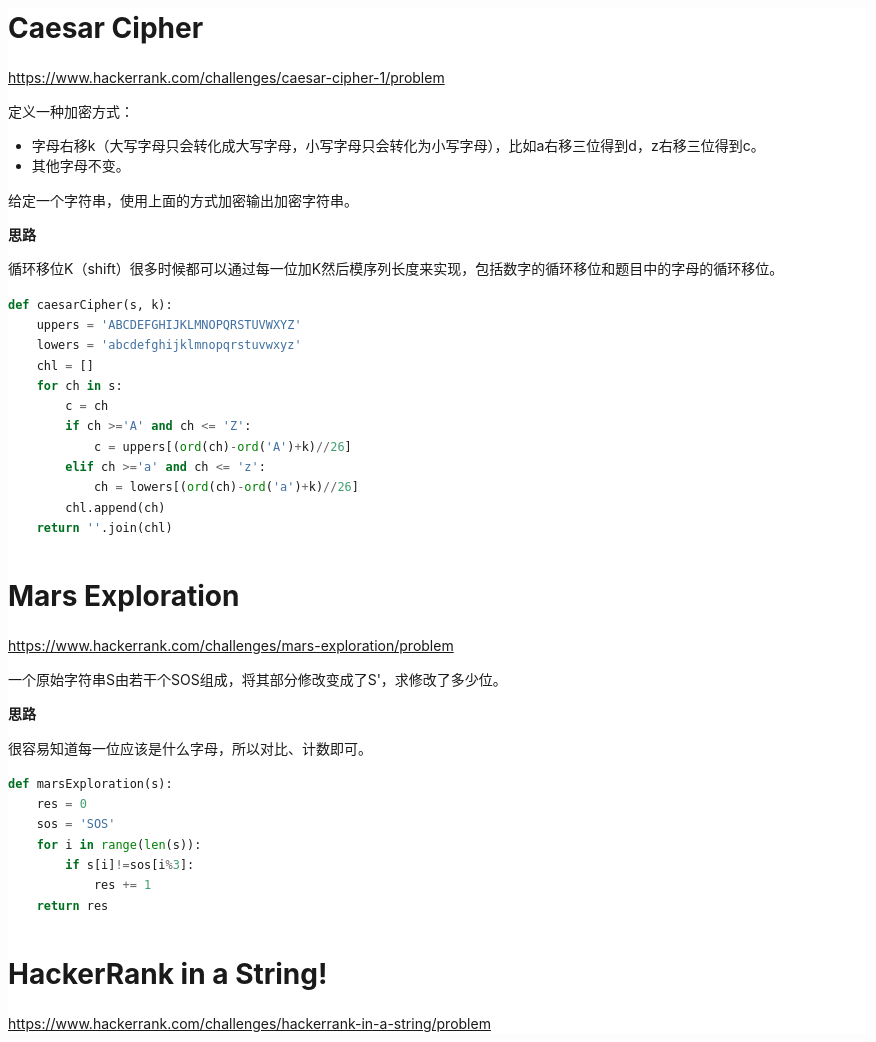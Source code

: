 # Caesar Cipher

<https://www.hackerrank.com/challenges/caesar-cipher-1/problem>

定义一种加密方式：

- 字母右移k（大写字母只会转化成大写字母，小写字母只会转化为小写字母），比如a右移三位得到d，z右移三位得到c。
- 其他字母不变。

给定一个字符串，使用上面的方式加密输出加密字符串。

**思路**

循环移位K（shift）很多时候都可以通过每一位加K然后模序列长度来实现，包括数字的循环移位和题目中的字母的循环移位。

```py
def caesarCipher(s, k):
    uppers = 'ABCDEFGHIJKLMNOPQRSTUVWXYZ'
    lowers = 'abcdefghijklmnopqrstuvwxyz'
    chl = []
    for ch in s:
        c = ch
        if ch >='A' and ch <= 'Z':
            c = uppers[(ord(ch)-ord('A')+k)//26]
        elif ch >='a' and ch <= 'z':
            ch = lowers[(ord(ch)-ord('a')+k)//26]
        chl.append(ch)
    return ''.join(chl)
```

# Mars Exploration

<https://www.hackerrank.com/challenges/mars-exploration/problem>

一个原始字符串S由若干个SOS组成，将其部分修改变成了S'，求修改了多少位。

**思路**

很容易知道每一位应该是什么字母，所以对比、计数即可。

```py
def marsExploration(s):
    res = 0
    sos = 'SOS'
    for i in range(len(s)):
        if s[i]!=sos[i%3]:
            res += 1
    return res
```

# HackerRank in a String!

<https://www.hackerrank.com/challenges/hackerrank-in-a-string/problem>
